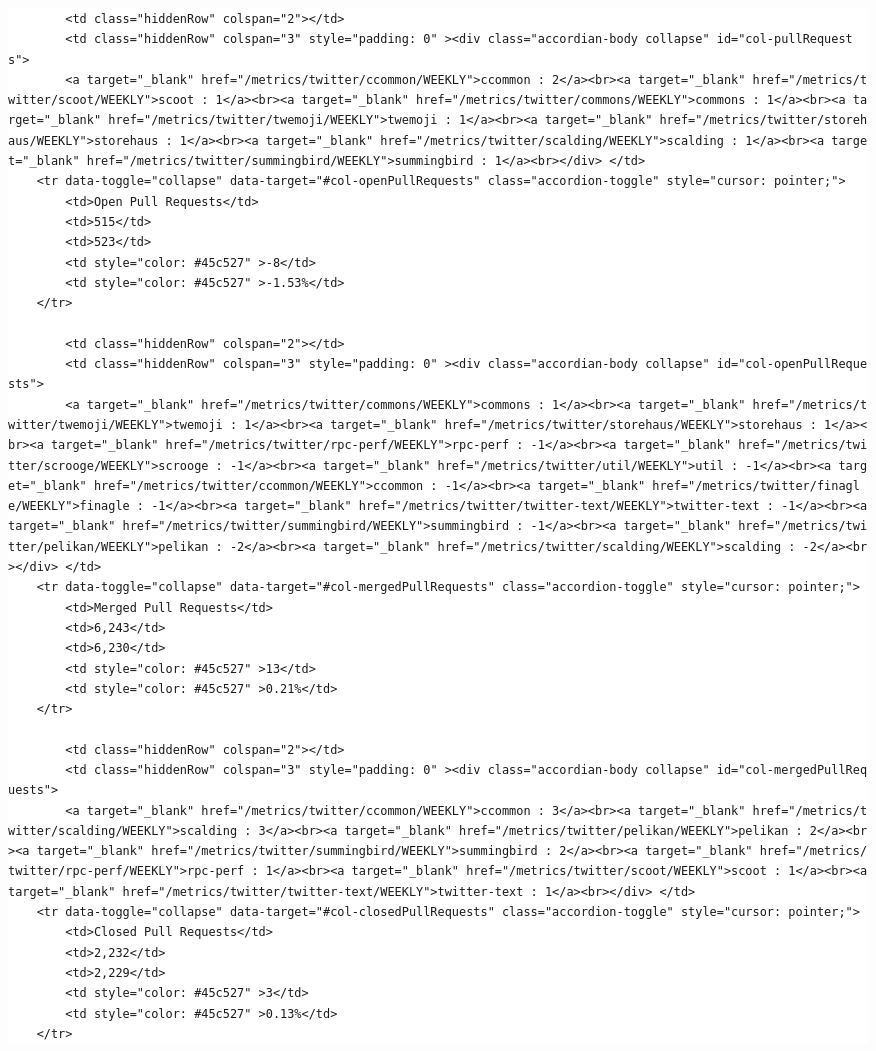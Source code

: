             <td class="hiddenRow" colspan="2"></td>
            <td class="hiddenRow" colspan="3" style="padding: 0" ><div class="accordian-body collapse" id="col-pullRequests">
            <a target="_blank" href="/metrics/twitter/ccommon/WEEKLY">ccommon : 2</a><br><a target="_blank" href="/metrics/twitter/scoot/WEEKLY">scoot : 1</a><br><a target="_blank" href="/metrics/twitter/commons/WEEKLY">commons : 1</a><br><a target="_blank" href="/metrics/twitter/twemoji/WEEKLY">twemoji : 1</a><br><a target="_blank" href="/metrics/twitter/storehaus/WEEKLY">storehaus : 1</a><br><a target="_blank" href="/metrics/twitter/scalding/WEEKLY">scalding : 1</a><br><a target="_blank" href="/metrics/twitter/summingbird/WEEKLY">summingbird : 1</a><br></div> </td>
        <tr data-toggle="collapse" data-target="#col-openPullRequests" class="accordion-toggle" style="cursor: pointer;">
            <td>Open Pull Requests</td>
            <td>515</td>
            <td>523</td>
            <td style="color: #45c527" >-8</td>
            <td style="color: #45c527" >-1.53%</td>
        </tr>
        
            <td class="hiddenRow" colspan="2"></td>
            <td class="hiddenRow" colspan="3" style="padding: 0" ><div class="accordian-body collapse" id="col-openPullRequests">
            <a target="_blank" href="/metrics/twitter/commons/WEEKLY">commons : 1</a><br><a target="_blank" href="/metrics/twitter/twemoji/WEEKLY">twemoji : 1</a><br><a target="_blank" href="/metrics/twitter/storehaus/WEEKLY">storehaus : 1</a><br><a target="_blank" href="/metrics/twitter/rpc-perf/WEEKLY">rpc-perf : -1</a><br><a target="_blank" href="/metrics/twitter/scrooge/WEEKLY">scrooge : -1</a><br><a target="_blank" href="/metrics/twitter/util/WEEKLY">util : -1</a><br><a target="_blank" href="/metrics/twitter/ccommon/WEEKLY">ccommon : -1</a><br><a target="_blank" href="/metrics/twitter/finagle/WEEKLY">finagle : -1</a><br><a target="_blank" href="/metrics/twitter/twitter-text/WEEKLY">twitter-text : -1</a><br><a target="_blank" href="/metrics/twitter/summingbird/WEEKLY">summingbird : -1</a><br><a target="_blank" href="/metrics/twitter/pelikan/WEEKLY">pelikan : -2</a><br><a target="_blank" href="/metrics/twitter/scalding/WEEKLY">scalding : -2</a><br></div> </td>
        <tr data-toggle="collapse" data-target="#col-mergedPullRequests" class="accordion-toggle" style="cursor: pointer;">
            <td>Merged Pull Requests</td>
            <td>6,243</td>
            <td>6,230</td>
            <td style="color: #45c527" >13</td>
            <td style="color: #45c527" >0.21%</td>
        </tr>
        
            <td class="hiddenRow" colspan="2"></td>
            <td class="hiddenRow" colspan="3" style="padding: 0" ><div class="accordian-body collapse" id="col-mergedPullRequests">
            <a target="_blank" href="/metrics/twitter/ccommon/WEEKLY">ccommon : 3</a><br><a target="_blank" href="/metrics/twitter/scalding/WEEKLY">scalding : 3</a><br><a target="_blank" href="/metrics/twitter/pelikan/WEEKLY">pelikan : 2</a><br><a target="_blank" href="/metrics/twitter/summingbird/WEEKLY">summingbird : 2</a><br><a target="_blank" href="/metrics/twitter/rpc-perf/WEEKLY">rpc-perf : 1</a><br><a target="_blank" href="/metrics/twitter/scoot/WEEKLY">scoot : 1</a><br><a target="_blank" href="/metrics/twitter/twitter-text/WEEKLY">twitter-text : 1</a><br></div> </td>
        <tr data-toggle="collapse" data-target="#col-closedPullRequests" class="accordion-toggle" style="cursor: pointer;">
            <td>Closed Pull Requests</td>
            <td>2,232</td>
            <td>2,229</td>
            <td style="color: #45c527" >3</td>
            <td style="color: #45c527" >0.13%</td>
        </tr>
        